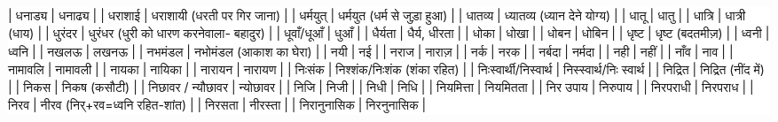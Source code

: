 | धनाड्य | धनाढ्य |
| धराशाई | धराशायी (धरती पर गिर जाना) |
| धर्मयुत् | धर्मयुत (धर्म से जुड़ा हुआ) |
| धातव्य | ध्यातव्य (ध्यान देने योग्य) |
| धातू | धातु |
| धात्रि | धात्री (धाय) |
| धुरंदर | धुरंधर (धुरी को धारण करनेवाला- बहादुर) |
| धूवाँ/धूआँ | धुआँ |
| धैर्यता | धैर्य, धीरता |
| धोका | धोखा |
| धोबन | धोबिन |
| धृष्ट | धृष्ट (बदतमीज़) |
| ध्वनी | ध्वनि |
| नखलऊ | लखनऊ |
| नभमंडल | नभोमंडल (आकाश का घेरा) |
| नयी | नई |
| नराज | नाराज़ |
| नर्क | नरक |
| नर्बदा | नर्मदा |
| नही | नहीं |
| नाँव | नाव |
| नामावलि | नामावली |
| नायका | नायिका |
| नारायन | नारायण |
| निःसंक | निश्शंक/निःशंक (शंका रहित) |
| निःस्वार्थी/निस्वार्थ | निस्स्वार्थ/निः स्वार्थ |
| निद्रित | निद्रित (नींद में) |
| निकस | निकष (कसौटी) |
| निछावर / न्यौछावर | न्योछावर |
| निजि | निजी |
| निधी | निधि |
| नियमित्ता | नियमितता |
| निर उपाय | निरुपाय |
| निरपराधी | निरपराध |
| निरव | नीरव (निर्+रव=ध्वनि रहित-शांत) |
| निरसता | नीरस्ता |
| निरानुनासिक | निरनुनासिक |
